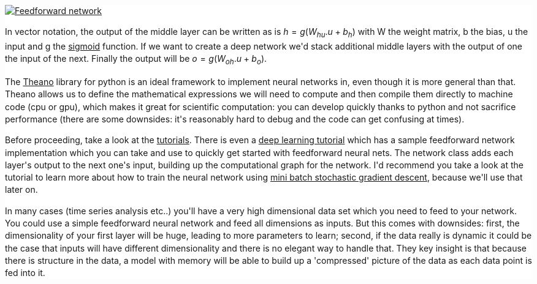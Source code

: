 [<img class="size-full wp-image-898" src="/images/2013/10/ffnn.png" alt="Feedforward network" width="589" height="534" srcset="/images/2013/10/ffnn.png 589w, /images/2013/10/ffnn-300x271.png 300w" sizes="(max-width: 589px) 85vw, 589px" />](/images/2013/10/ffnn.png)

In vector notation, the output of the middle layer can be written as is <span>$h = g(W_{hu}.u + b_h)$</span> with W the weight matrix, b the bias, u the input and g the <a href="https://en.wikipedia.org/wiki/Sigmoid_function" target="_blank">sigmoid</a> function.
If we want to create a deep network we'd stack additional middle layers with the output of one the input of the next.
Finally the output will be <span>$o = g(W_{oh}.u + b_o)$</span>.

The [Theano](http://deeplearning.net/software/theano/) library for python is an ideal framework to implement neural networks in, even though it is more general than that.
Theano allows us to define the mathematical expressions we will need to compute and then compile them directly to machine code (cpu or gpu), which makes it great for scientific computation: you can develop quickly thanks to python and not sacrifice performance (there are some downsides: it's reasonably hard to debug and the code can get confusing at times).

Before proceeding, take a look at the <a href="http://deeplearning.net/software/theano/tutorial/index.html" target="_blank">tutorials</a>. There is even a [deep learning tutorial](http://www.deeplearning.net/tutorial/) which has a sample feedforward network implementation which you can take and use to quickly get started with feedforward neural nets. The network class adds each layer's output to the next one's input, building up the computational graph for the network.
I'd recommend you take a look at the tutorial to learn more about how to train the neural network using <a href="https://en.wikipedia.org/wiki/Stochastic_gradient_descent" target="_blank">mini batch stochastic gradient descent</a>, because we'll use that later on.

In many cases (time series analysis etc..) you'll have a very high dimensional data set which you need to feed to your network.
You could use a simple feedforward neural network and feed all dimensions as inputs.
But this comes with downsides: first, the dimensionality of your first layer will be huge, leading to more parameters to learn; second, if the data really is dynamic it could be the case that inputs will have different dimensionality and there is no elegant way to handle that.
They key insight is that because there is structure in the data, a model with memory will be able to build up a 'compressed' picture of the data as each data point is fed into it.
